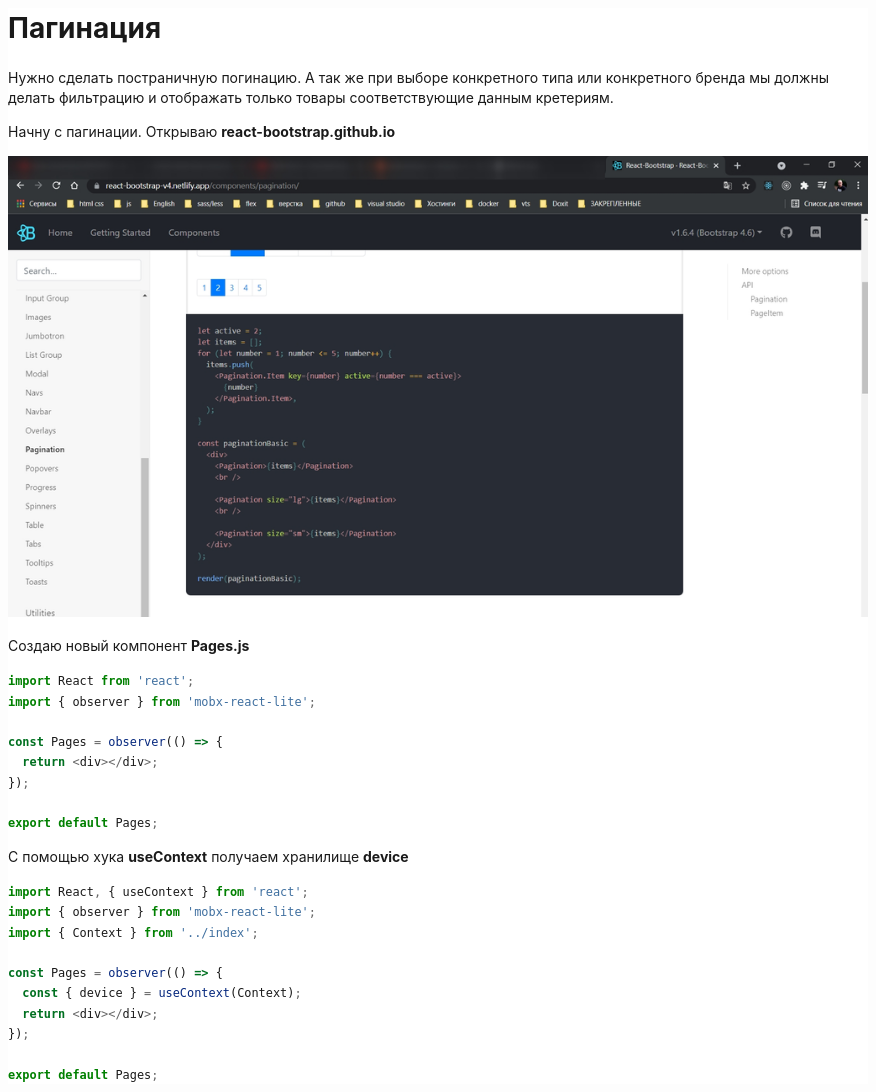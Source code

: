# Пагинация

Нужно сделать постраничную погинацию. А так же при выборе конкретного типа или конкретного бренда мы должны делать фильтрацию и отображать только товары соответствующие данным кретериям.

Начну с пагинации. Открываю **react-bootstrap.github.io**

![](img/001.jpg)

Создаю новый компонент **Pages.js**

```js
import React from 'react';
import { observer } from 'mobx-react-lite';

const Pages = observer(() => {
  return <div></div>;
});

export default Pages;
```

С помощью хука **useContext** получаем хранилище **device**

```js
import React, { useContext } from 'react';
import { observer } from 'mobx-react-lite';
import { Context } from '../index';

const Pages = observer(() => {
  const { device } = useContext(Context);
  return <div></div>;
});

export default Pages;
```
